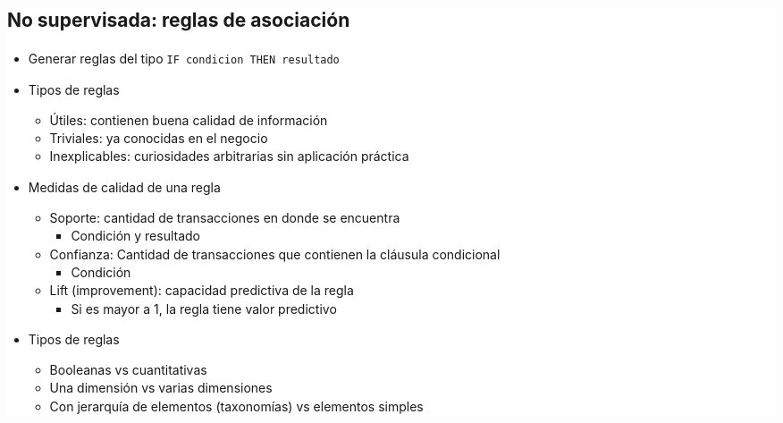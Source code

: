## No supervisada: reglas de asociación

- Generar reglas del tipo `IF condicion THEN resultado`

- Tipos de reglas
    + Útiles: contienen buena calidad de información
    + Triviales: ya conocidas en el negocio
    + Inexplicables: curiosidades arbitrarias sin aplicación práctica

- Medidas de calidad de una regla
    + Soporte: cantidad de transacciones en donde se encuentra
        * Condición y resultado
    + Confianza: Cantidad de transacciones que contienen la cláusula condicional
        * Condición
    + Lift (improvement): capacidad predictiva de la regla
        * Si es mayor a 1, la regla tiene valor predictivo

- Tipos de reglas
    + Booleanas vs cuantitativas
    + Una dimensión vs varias dimensiones
    + Con jerarquía de elementos (taxonomías) vs elementos simples
